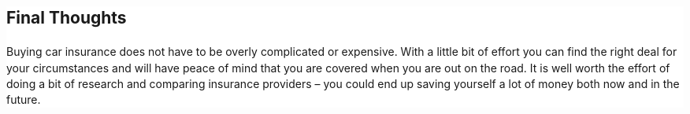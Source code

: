 ## Final Thoughts
Buying car insurance does not have to be overly complicated or expensive. With a little bit of effort you can find the right deal for your circumstances and will have peace of mind that you are covered when you are out on the road.  It is well worth the effort of doing a bit of research and comparing insurance providers – you could end up saving yourself a lot of money both now and in the future. 